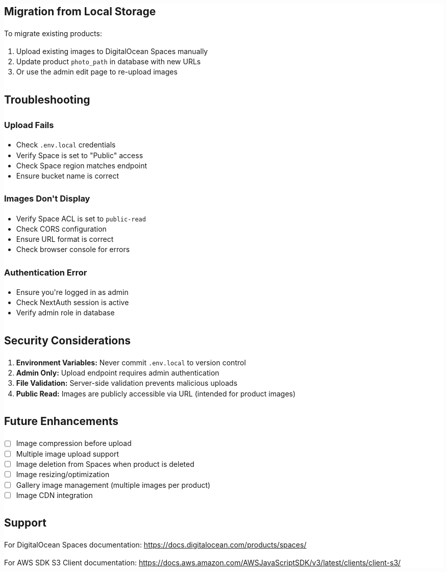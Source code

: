 ## Migration from Local Storage

To migrate existing products:

1. Upload existing images to DigitalOcean Spaces manually
2. Update product `photo_path` in database with new URLs
3. Or use the admin edit page to re-upload images

## Troubleshooting

### Upload Fails
- Check `.env.local` credentials
- Verify Space is set to "Public" access
- Check Space region matches endpoint
- Ensure bucket name is correct

### Images Don't Display
- Verify Space ACL is set to `public-read`
- Check CORS configuration
- Ensure URL format is correct
- Check browser console for errors

### Authentication Error
- Ensure you're logged in as admin
- Check NextAuth session is active
- Verify admin role in database

## Security Considerations

1. **Environment Variables:** Never commit `.env.local` to version control
2. **Admin Only:** Upload endpoint requires admin authentication
3. **File Validation:** Server-side validation prevents malicious uploads
4. **Public Read:** Images are publicly accessible via URL (intended for product images)

## Future Enhancements

- [ ] Image compression before upload
- [ ] Multiple image upload support
- [ ] Image deletion from Spaces when product is deleted
- [ ] Image resizing/optimization
- [ ] Gallery image management (multiple images per product)
- [ ] Image CDN integration

## Support

For DigitalOcean Spaces documentation:
https://docs.digitalocean.com/products/spaces/

For AWS SDK S3 Client documentation:
https://docs.aws.amazon.com/AWSJavaScriptSDK/v3/latest/clients/client-s3/
